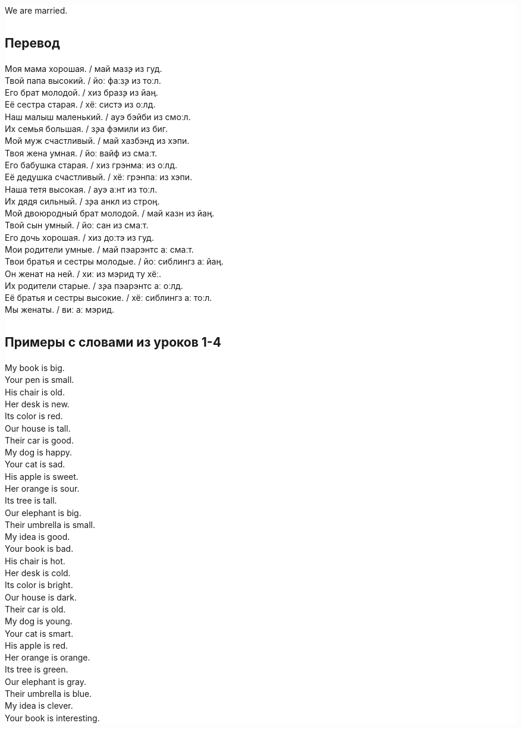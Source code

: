 We are married.

## Перевод

Моя мама хорошая. / май маз̧э из гуд.  
Твой папа высокий. / йоː фаːз̧э из тоːл.  
Его брат молодой. / хиз браз̧э из йаң.  
Её сестра старая. / хёː систэ из оːлд.  
Наш малыш маленький. / ауэ бэйби из смоːл.  
Их семья большая. / з̧эа фэмили из биг.  
Мой муж счастливый. / май хазбэнд из хэпи.  
Твоя жена умная. / йоː вайф из смаːт.  
Его бабушка старая. / хиз грэнмаː из оːлд.  
Её дедушка счастливый. / хёː грэнпаː из хэпи.  
Наша тетя высокая. / ауэ аːнт из тоːл.  
Их дядя сильный. / з̧эа анкл из строң.  
Мой двоюродный брат молодой. / май казн из йаң.  
Твой сын умный. / йоː сан из смаːт.  
Его дочь хорошая. / хиз доːтэ из гуд.  
Мои родители умные. / май пэарэнтс аː смаːт.  
Твои братья и сестры молодые. / йоː сиблингз аː йаң.  
Он женат на ней. / хиː из мэрид ту хёː.  
Их родители старые. / з̧эа пэарэнтс аː оːлд.  
Её братья и сестры высокие. / хёː сиблингз аː тоːл.  
Мы женаты. / виː аː мэрид.

## Примеры с словами из уроков 1-4

My book is big.  
Your pen is small.  
His chair is old.  
Her desk is new.  
Its color is red.  
Our house is tall.  
Their car is good.  
My dog is happy.  
Your cat is sad.  
His apple is sweet.  
Her orange is sour.  
Its tree is tall.  
Our elephant is big.  
Their umbrella is small.  
My idea is good.  
Your book is bad.  
His chair is hot.  
Her desk is cold.  
Its color is bright.  
Our house is dark.  
Their car is old.  
My dog is young.  
Your cat is smart.  
His apple is red.  
Her orange is orange.  
Its tree is green.  
Our elephant is gray.  
Their umbrella is blue.  
My idea is clever.  
Your book is interesting.
